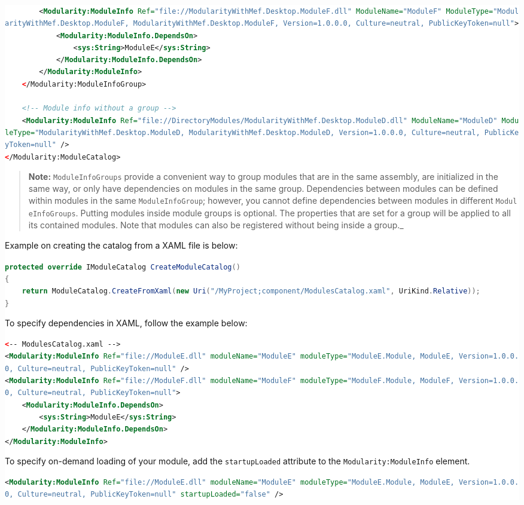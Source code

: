 ```xml
        <Modularity:ModuleInfo Ref="file://ModularityWithMef.Desktop.ModuleF.dll" ModuleName="ModuleF" ModuleType="ModularityWithMef.Desktop.ModuleF, ModularityWithMef.Desktop.ModuleF, Version=1.0.0.0, Culture=neutral, PublicKeyToken=null">
            <Modularity:ModuleInfo.DependsOn>
                <sys:String>ModuleE</sys:String>
            </Modularity:ModuleInfo.DependsOn>
        </Modularity:ModuleInfo>
    </Modularity:ModuleInfoGroup>

    <!-- Module info without a group -->
    <Modularity:ModuleInfo Ref="file://DirectoryModules/ModularityWithMef.Desktop.ModuleD.dll" ModuleName="ModuleD" ModuleType="ModularityWithMef.Desktop.ModuleD, ModularityWithMef.Desktop.ModuleD, Version=1.0.0.0, Culture=neutral, PublicKeyToken=null" />
</Modularity:ModuleCatalog>
```

> **Note:** ```ModuleInfoGroups``` provide a convenient way to group modules that are in the same assembly, are initialized in the same way, or only have dependencies on modules in the same group. Dependencies between modules can be defined within modules in the same ```ModuleInfoGroup```; however, you cannot define dependencies between modules in different ```ModuleInfoGroups```. Putting modules inside module groups is optional. The properties that are set for a group will be applied to all its contained modules. Note that modules can also be registered without being inside a group._

Example on creating the catalog from a XAML file is below:

```cs
protected override IModuleCatalog CreateModuleCatalog()
{
    return ModuleCatalog.CreateFromXaml(new Uri("/MyProject;component/ModulesCatalog.xaml", UriKind.Relative));
}
```

To specify dependencies in XAML, follow the example below:

```xml
<-- ModulesCatalog.xaml -->
<Modularity:ModuleInfo Ref="file://ModuleE.dll" moduleName="ModuleE" moduleType="ModuleE.Module, ModuleE, Version=1.0.0.0, Culture=neutral, PublicKeyToken=null" />
<Modularity:ModuleInfo Ref="file://ModuleF.dll" moduleName="ModuleF" moduleType="ModuleF.Module, ModuleF, Version=1.0.0.0, Culture=neutral, PublicKeyToken=null">
    <Modularity:ModuleInfo.DependsOn>
        <sys:String>ModuleE</sys:String>
    </Modularity:ModuleInfo.DependsOn>
</Modularity:ModuleInfo>
```

To specify on-demand loading of your module, add the ```startupLoaded``` attribute to the ```Modularity:ModuleInfo``` element.

```xml
<Modularity:ModuleInfo Ref="file://ModuleE.dll" moduleName="ModuleE" moduleType="ModuleE.Module, ModuleE, Version=1.0.0.0, Culture=neutral, PublicKeyToken=null" startupLoaded="false" />
```
